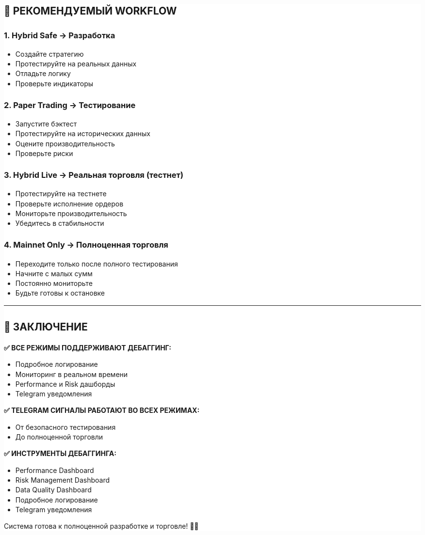 
## 🎯 **РЕКОМЕНДУЕМЫЙ WORKFLOW**

### **1. Hybrid Safe → Разработка**
- Создайте стратегию
- Протестируйте на реальных данных
- Отладьте логику
- Проверьте индикаторы

### **2. Paper Trading → Тестирование**
- Запустите бэктест
- Протестируйте на исторических данных
- Оцените производительность
- Проверьте риски

### **3. Hybrid Live → Реальная торговля (тестнет)**
- Протестируйте на тестнете
- Проверьте исполнение ордеров
- Мониторьте производительность
- Убедитесь в стабильности

### **4. Mainnet Only → Полноценная торговля**
- Переходите только после полного тестирования
- Начните с малых сумм
- Постоянно мониторьте
- Будьте готовы к остановке

---

## 🚀 **ЗАКЛЮЧЕНИЕ**

**✅ ВСЕ РЕЖИМЫ ПОДДЕРЖИВАЮТ ДЕБАГГИНГ:**
- Подробное логирование
- Мониторинг в реальном времени
- Performance и Risk дашборды
- Telegram уведомления

**✅ TELEGRAM СИГНАЛЫ РАБОТАЮТ ВО ВСЕХ РЕЖИМАХ:**
- От безопасного тестирования
- До полноценной торговли

**✅ ИНСТРУМЕНТЫ ДЕБАГГИНГА:**
- Performance Dashboard
- Risk Management Dashboard  
- Data Quality Dashboard
- Подробное логирование
- Telegram уведомления

Система готова к полноценной разработке и торговле! 🚀✨
